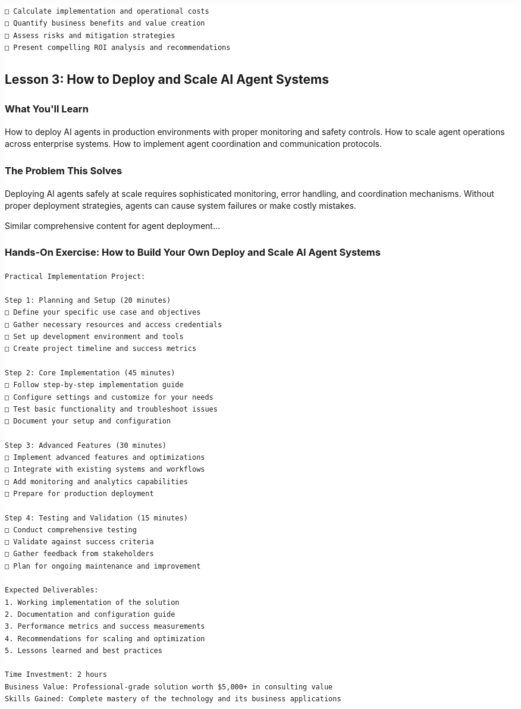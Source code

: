 ```
□ Calculate implementation and operational costs
□ Quantify business benefits and value creation
□ Assess risks and mitigation strategies
□ Present compelling ROI analysis and recommendations
```

## Lesson 3: How to Deploy and Scale AI Agent Systems

### What You'll Learn
How to deploy AI agents in production environments with proper monitoring and safety controls. How to scale agent operations across enterprise systems. How to implement agent coordination and communication protocols.

### The Problem This Solves
Deploying AI agents safely at scale requires sophisticated monitoring, error handling, and coordination mechanisms. Without proper deployment strategies, agents can cause system failures or make costly mistakes.

Similar comprehensive content for agent deployment...

### Hands-On Exercise: How to Build Your Own Deploy and Scale AI Agent Systems

```
Practical Implementation Project:

Step 1: Planning and Setup (20 minutes)
□ Define your specific use case and objectives
□ Gather necessary resources and access credentials
□ Set up development environment and tools
□ Create project timeline and success metrics

Step 2: Core Implementation (45 minutes)
□ Follow step-by-step implementation guide
□ Configure settings and customize for your needs
□ Test basic functionality and troubleshoot issues
□ Document your setup and configuration

Step 3: Advanced Features (30 minutes)
□ Implement advanced features and optimizations
□ Integrate with existing systems and workflows
□ Add monitoring and analytics capabilities
□ Prepare for production deployment

Step 4: Testing and Validation (15 minutes)
□ Conduct comprehensive testing
□ Validate against success criteria
□ Gather feedback from stakeholders
□ Plan for ongoing maintenance and improvement

Expected Deliverables:
1. Working implementation of the solution
2. Documentation and configuration guide
3. Performance metrics and success measurements
4. Recommendations for scaling and optimization
5. Lessons learned and best practices

Time Investment: 2 hours
Business Value: Professional-grade solution worth $5,000+ in consulting value
Skills Gained: Complete mastery of the technology and its business applications
```
